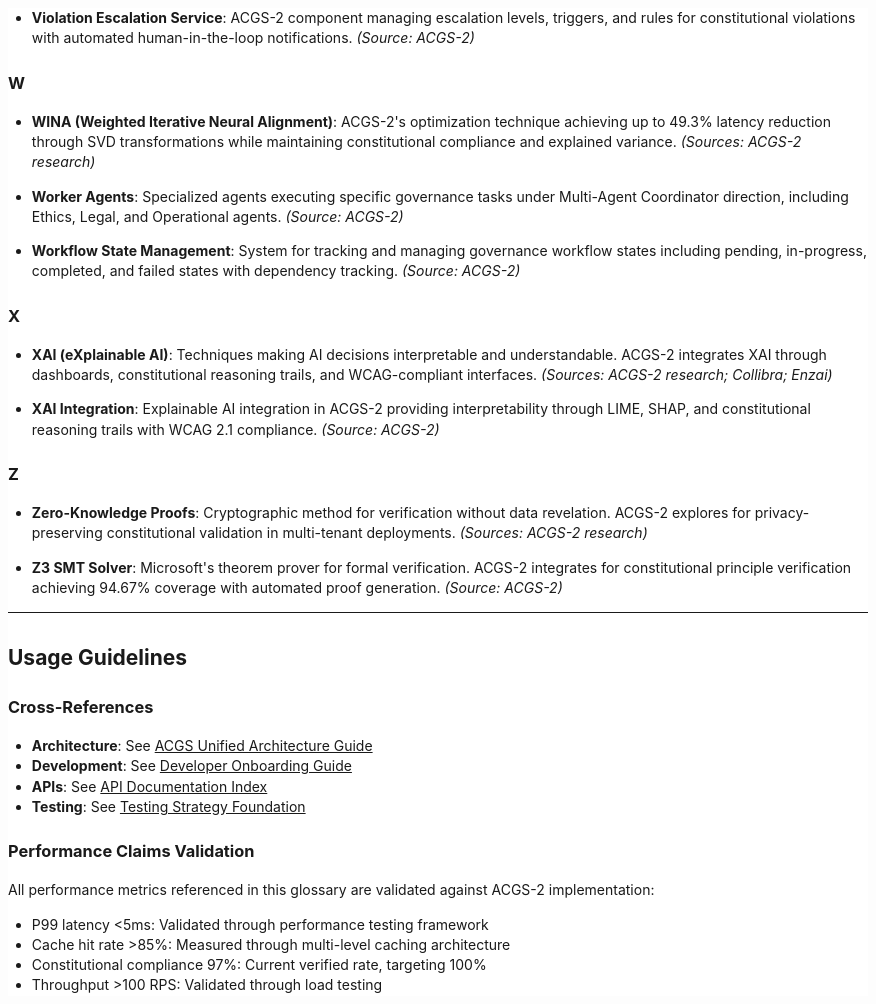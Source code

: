 - **Violation Escalation Service**: ACGS-2 component managing escalation levels, triggers, and rules for constitutional violations with automated human-in-the-loop notifications. *(Source: ACGS-2)*

### W

- **WINA (Weighted Iterative Neural Alignment)**: ACGS-2's optimization technique achieving up to 49.3% latency reduction through SVD transformations while maintaining constitutional compliance and explained variance. *(Sources: ACGS-2 research)*

- **Worker Agents**: Specialized agents executing specific governance tasks under Multi-Agent Coordinator direction, including Ethics, Legal, and Operational agents. *(Source: ACGS-2)*

- **Workflow State Management**: System for tracking and managing governance workflow states including pending, in-progress, completed, and failed states with dependency tracking. *(Source: ACGS-2)*

### X

- **XAI (eXplainable AI)**: Techniques making AI decisions interpretable and understandable. ACGS-2 integrates XAI through dashboards, constitutional reasoning trails, and WCAG-compliant interfaces. *(Sources: ACGS-2 research; Collibra; Enzai)*

- **XAI Integration**: Explainable AI integration in ACGS-2 providing interpretability through LIME, SHAP, and constitutional reasoning trails with WCAG 2.1 compliance. *(Source: ACGS-2)*

### Z

- **Zero-Knowledge Proofs**: Cryptographic method for verification without data revelation. ACGS-2 explores for privacy-preserving constitutional validation in multi-tenant deployments. *(Sources: ACGS-2 research)*

- **Z3 SMT Solver**: Microsoft's theorem prover for formal verification. ACGS-2 integrates for constitutional principle verification achieving 94.67% coverage with automated proof generation. *(Source: ACGS-2)*

---

## Usage Guidelines

### Cross-References
- **Architecture**: See [ACGS Unified Architecture Guide](../architecture/ACGS_UNIFIED_ARCHITECTURE_GUIDE.md)
- **Development**: See [Developer Onboarding Guide](../development/ACGS_DEVELOPER_ONBOARDING_GUIDE.md)
- **APIs**: See [API Documentation Index](../api/index.md)
- **Testing**: See [Testing Strategy Foundation](../testing/ACGS_TESTING_STRATEGY_FOUNDATION.md)

### Performance Claims Validation
All performance metrics referenced in this glossary are validated against ACGS-2 implementation:
- P99 latency <5ms: Validated through performance testing framework
- Cache hit rate >85%: Measured through multi-level caching architecture
- Constitutional compliance 97%: Current verified rate, targeting 100%
- Throughput >100 RPS: Validated through load testing
